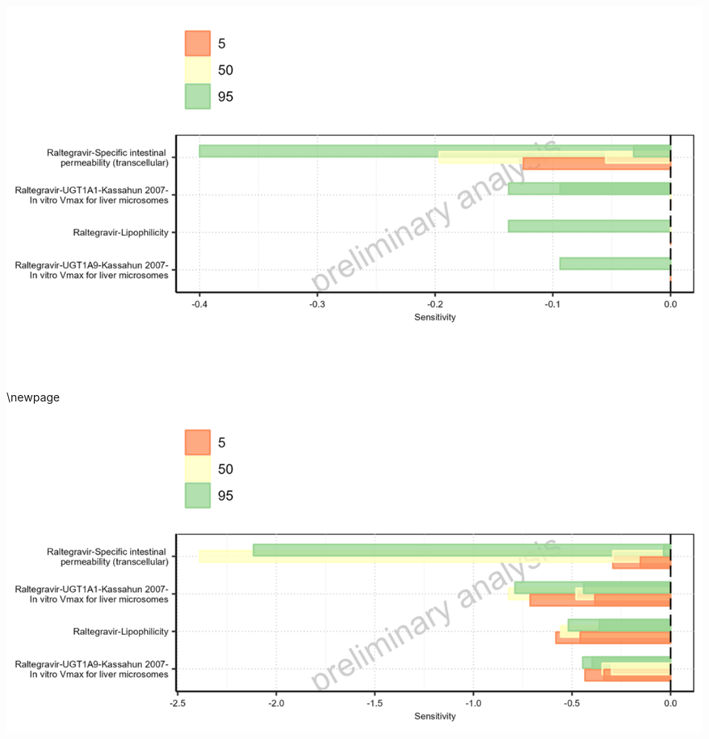 ![**Figure 1-3: Most sensitive parameters for C_tEnd of Raltegravir for individuals at percentiles 5, 50, 95 for Filmcoated_tablet_400mg_sd, Larson 2013 8y-18y 400mg FCT meal.**](Sensitivity/2_sensitivity_2.png)




<br>
<br>



<a id="figure-1-4"></a>

\newpage
![**Figure 1-4: Most sensitive parameters for AUC of Raltegravir for individuals at percentiles 5, 50, 95 for Larson 2013 8y-18y 400mg FCT meal, Filmcoated_tablet_400mg_sd.**](Sensitivity/3_sensitivity_3.png)
